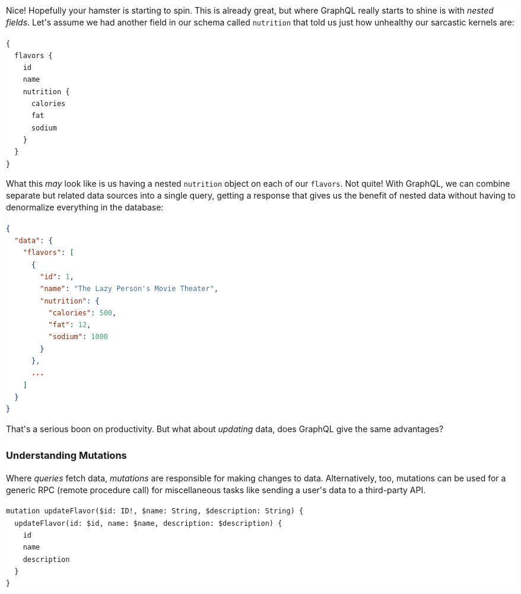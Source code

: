 Nice! Hopefully your hamster is starting to spin. This is already great, but where GraphQL really starts to shine is with _nested fields_. Let's assume we had another field in our schema called `nutrition` that told us just how unhealthy our sarcastic kernels are:

```
{
  flavors {
    id
    name
    nutrition {
      calories
      fat
      sodium
    }
  }
}
```

What this _may_ look like is us having a nested `nutrition` object on each of our `flavors`. Not quite! With GraphQL, we can combine separate but related data sources into a single query, getting a response that gives us the benefit of nested data without having to denormalize everything in the database:

```json
{
  "data": {
    "flavors": [
      {
        "id": 1,
        "name": "The Lazy Person's Movie Theater",
        "nutrition": {
          "calories": 500,
          "fat": 12,
          "sodium": 1000
        }
      },
      ...
    ]
  }
}
```

That's a serious boon on productivity. But what about _updating_ data, does GraphQL give the same advantages?

### Understanding Mutations

Where _queries_ fetch data, _mutations_ are responsible for making changes to data. Alternatively, too, mutations can be used for a generic RPC (remote procedure call) for miscellaneous tasks like sending a user's data to a third-party API.

```
mutation updateFlavor($id: ID!, $name: String, $description: String) {
  updateFlavor(id: $id, name: $name, description: $description) {
    id
    name
    description
  }
}
```
